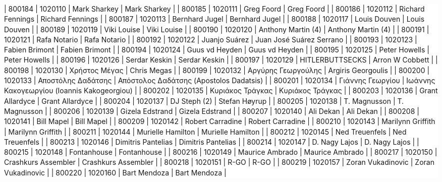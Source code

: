| 800184 | 1020110 | Mark Sharkey | Mark Sharkey |
| 800185 | 1020111 | Greg Foord | Greg Foord |
| 800186 | 1020112 | Richard Fennings | Richard Fennings |
| 800187 | 1020113 | Bernhard Jugel | Bernhard Jugel |
| 800188 | 1020117 | Louis Douven | Louis Douven |
| 800189 | 1020119 | Viki Louise | Viki Louise |
| 800190 | 1020120 | Anthony Martin (4) | Anthony Martin (4) |
| 800191 | 1020121 | Rafa Notario | Rafa Notario |
| 800192 | 1020122 | Juanjo Suárez | Juan José Suárez Serrano |
| 800193 | 1020123 | Fabien Brimont | Fabien Brimont |
| 800194 | 1020124 | Guus vd Heyden | Guus vd Heyden |
| 800195 | 1020125 | Peter Howells | Peter Howells |
| 800196 | 1020126 | Serdar Keskin | Serdar Keskin |
| 800197 | 1020129 | HITLERBUTTSECKS | Arron W Cobbett |
| 800198 | 1020130 | Χρήστος Μέγας | Chris Megas |
| 800199 | 1020132 | Αργύρης Γεωργούλης | Argiris Georgoulis |
| 800200 | 1020133 | Αποστόλης Δαδάτσης | Απόστολος Δαδάτσης (Apostolos Dadatsis) |
| 800201 | 1020134 | Γιάννης Γεωργίου | Ιωάννης Κακογεωργίου (Ioannis Kakogeorgiou) |
| 800202 | 1020135 | Κυριάκος Τράγκας | Κυριάκος Τράγκας |
| 800203 | 1020136 | Grant Allardyce | Grant Allardyce |
| 800204 | 1020137 | DJ Steph (2) | Stefan Høyrup |
| 800205 | 1020138 | T. Magnusson | T. Magnusson |
| 800206 | 1020139 | Gizela Edstrand | Gizela Edstrand |
| 800207 | 1020140 | Ali Dekan | Ali Dekan |
| 800208 | 1020141 | Bill Mapel | Bill Mapel |
| 800209 | 1020142 | Robert Carradine | Robert Carradine |
| 800210 | 1020143 | Marilynn Griffith | Marilynn Griffith |
| 800211 | 1020144 | Murielle Hamilton | Murielle Hamilton |
| 800212 | 1020145 | Ned Treuenfels | Ned Treuenfels |
| 800213 | 1020146 | Dimitris Pantelias | Dimitris Pantelias |
| 800214 | 1020147 | D. Nagy Lajos | D. Nagy Lajos |
| 800215 | 1020148 | Fontanhouse | Fontanhouse |
| 800216 | 1020149 | Maurice Ambrado | Maurice Ambrado |
| 800217 | 1020150 | Crashkurs Assembler | Crashkurs Assembler |
| 800218 | 1020151 | R-GO | R-GO |
| 800219 | 1020157 | Zoran Vukadinovic | Zoran Vukadinovic |
| 800220 | 1020160 | Bart Mendoza | Bart Mendoza |